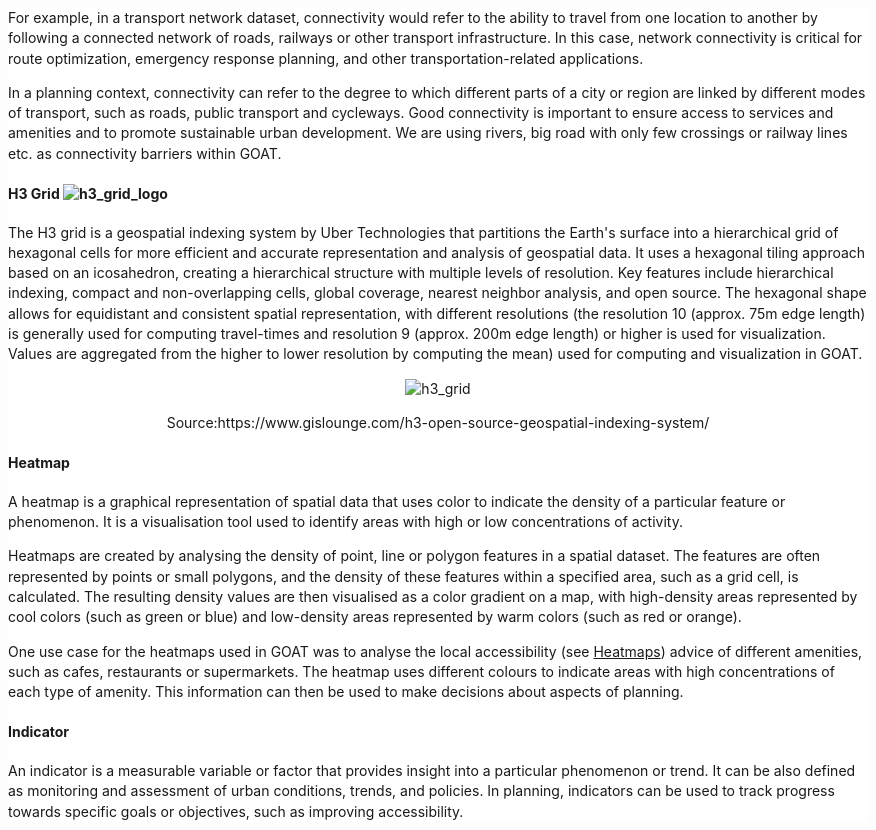 For example, in a transport network dataset, connectivity would refer to the ability to travel from one location to another by following a connected network of roads, railways or other transport infrastructure. In this case, network connectivity is critical for route optimization, emergency response planning, and other transportation-related applications.  

In a planning context, connectivity can refer to the degree to which different parts of a city or region are linked by different modes of transport, such as roads, public transport and cycleways. Good connectivity is important to ensure access to services and amenities and to promote sustainable urban development. We are using rivers, big road with only few crossings or railway lines etc. as connectivity barriers within GOAT. 

#### H3 Grid <img src="/images/docs/technical_documentation/glossary/H3_grid_logo.webp" alt="h3_grid_logo" style="max-height:80px;"/>  
The H3 grid is a geospatial indexing system by Uber Technologies that partitions the Earth's surface into a hierarchical grid of hexagonal cells for more efficient and accurate representation and analysis of geospatial data. It uses a hexagonal tiling approach based on an icosahedron, creating a hierarchical structure with multiple levels of resolution. Key features include hierarchical indexing, compact and non-overlapping cells, global coverage, nearest neighbor analysis, and open source. The hexagonal shape allows for equidistant and consistent spatial representation, with different resolutions (the resolution 10 (approx. 75m edge length) is generally used for computing travel-times and resolution 9 (approx. 200m edge length) or higher is used for visualization. Values are aggregated from the higher to lower resolution by computing the mean) used for computing and visualization in GOAT. 
<p align="center">
<img src="/images/docs/technical_documentation/glossary/H3_grid.webp" alt="h3_grid" style="max-height:250px;center"/>  
<p align="center">
Source:https://www.gislounge.com/h3-open-source-geospatial-indexing-system/ 
<p>

#### Heatmap
A heatmap is a graphical representation of spatial data that uses color to indicate the density of a particular feature or phenomenon. It is a visualisation tool used to identify areas with high or low concentrations of activity.  

Heatmaps are created by analysing the density of point, line or polygon features in a spatial dataset. The features are often represented by points or small polygons, and the density of these features within a specified area, such as a grid cell, is calculated. The resulting density values are then visualised as a color gradient on a map, with high-density areas represented by cool colors (such as green or blue) and low-density areas represented by warm colors (such as red or orange).  

One use case for the heatmaps used in GOAT was to analyse the local accessibility (see [Heatmaps](https://plan4better.de/en/docs/heatmap/)) advice of different amenities, such as cafes, restaurants or supermarkets. The heatmap uses different colours to indicate areas with high concentrations of each type of amenity. This information can then be used to make decisions about aspects of planning. 

#### Indicator
An indicator is a measurable variable or factor that provides insight into a particular phenomenon or trend. It can be also defined as monitoring and assessment of urban conditions, trends, and policies. In planning, indicators can be used to track progress towards specific goals or objectives, such as improving accessibility. 
